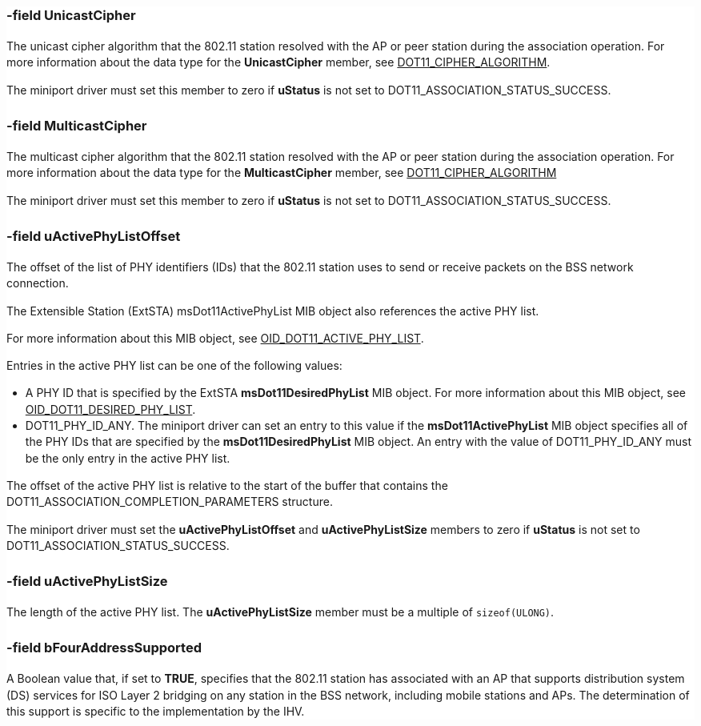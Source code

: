 ### -field UnicastCipher

The unicast cipher algorithm that the 802.11 station resolved with the AP or peer station during the association operation. For more information about the data type for the **UnicastCipher** member, see [DOT11_CIPHER_ALGORITHM](..\wlantypes\ne-wlantypes-_dot11_cipher_algorithm.md).


The miniport driver must set this member to zero if **uStatus** is not set to DOT11_ASSOCIATION_STATUS_SUCCESS.

### -field MulticastCipher

The multicast cipher algorithm that the 802.11 station resolved with the AP or peer station during the association operation. For more information about the data type for the **MulticastCipher** member, see [DOT11_CIPHER_ALGORITHM](..\wlantypes\ne-wlantypes-_dot11_cipher_algorithm.md)

The miniport driver must set this member to zero if **uStatus** is not set to DOT11_ASSOCIATION_STATUS_SUCCESS.

### -field uActivePhyListOffset

The offset of the list of PHY identifiers (IDs) that the 802.11 station uses to send or receive packets on the BSS network connection.

The Extensible Station (ExtSTA) msDot11ActivePhyList MIB object also references the active PHY list.

For more information about this MIB object, see [OID_DOT11_ACTIVE_PHY_LIST](https://docs.microsoft.com/windows-hardware/drivers/network/oid-dot11-active-phy-list).

Entries in the active PHY list can be one of the following values:

- A PHY ID that is specified by the ExtSTA **msDot11DesiredPhyList** MIB object. For more information about this MIB object, see [OID_DOT11_DESIRED_PHY_LIST](https://msdn.microsoft.com/library/windows/hardware/ff569144).
- DOT11_PHY_ID_ANY. The miniport driver can set an entry to this value if the **msDot11ActivePhyList** MIB object specifies all of the PHY IDs that are specified by the **msDot11DesiredPhyList** MIB object. An entry with the value of DOT11_PHY_ID_ANY must be the only entry in the active PHY list.

The offset of the active PHY list is relative to the start of the buffer that contains the DOT11_ASSOCIATION_COMPLETION_PARAMETERS structure.

The miniport driver must set the **uActivePhyListOffset** and **uActivePhyListSize** members to zero if **uStatus** is not set to DOT11_ASSOCIATION_STATUS_SUCCESS.

### -field uActivePhyListSize

The length of the active PHY list. The **uActivePhyListSize** member must be a multiple of `sizeof(ULONG)`.

### -field bFourAddressSupported

A Boolean value that, if set to **TRUE**, specifies that the 802.11 station has associated with an AP that supports distribution system (DS) services for ISO Layer 2 bridging on any station in the BSS network, including mobile stations and APs. The determination of this support is specific to the implementation by the IHV.
